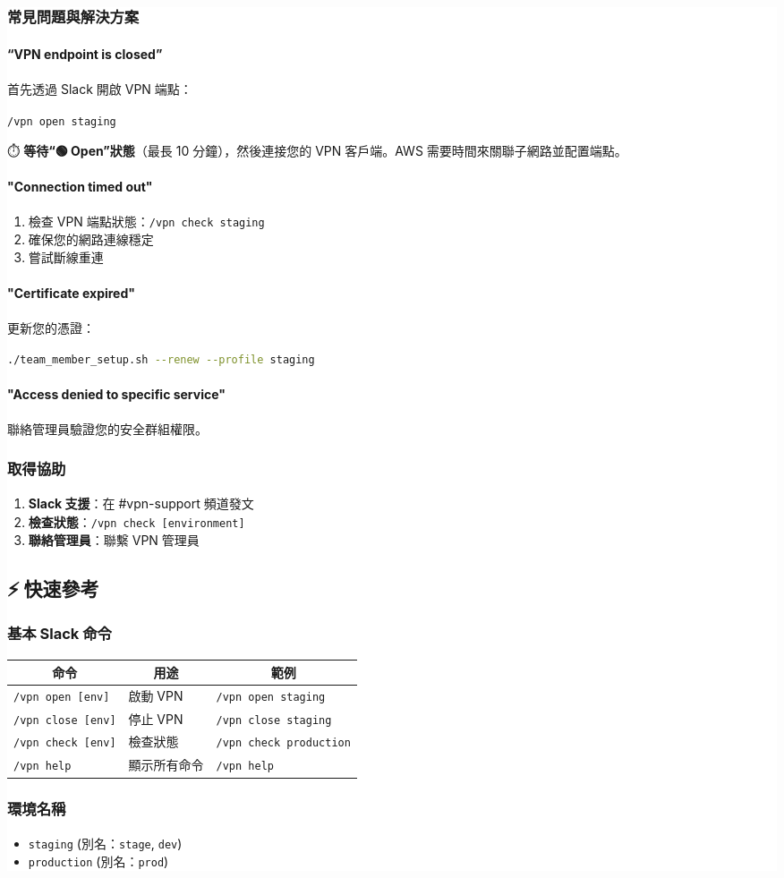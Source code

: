 ### 常見問題與解決方案

#### “VPN endpoint is closed”

首先透過 Slack 開啟 VPN 端點：

```text
/vpn open staging
```

⏱️ **等待“🟢 Open”狀態**（最長 10 分鐘），然後連接您的 VPN 客戶端。AWS 需要時間來關聯子網路並配置端點。

#### "Connection timed out"

1. 檢查 VPN 端點狀態：`/vpn check staging`
2. 確保您的網路連線穩定
3. 嘗試斷線重連

#### "Certificate expired"

更新您的憑證：

```bash
./team_member_setup.sh --renew --profile staging
```

#### "Access denied to specific service"

聯絡管理員驗證您的安全群組權限。

### 取得協助

1. **Slack 支援**：在 #vpn-support 頻道發文
2. **檢查狀態**：`/vpn check [environment]`
3. **聯絡管理員**：聯繫 VPN 管理員

## ⚡ 快速參考

### 基本 Slack 命令

| 命令 | 用途 | 範例 |
|---------|---------|---------|
| `/vpn open [env]` | 啟動 VPN | `/vpn open staging` |
| `/vpn close [env]` | 停止 VPN | `/vpn close staging` |
| `/vpn check [env]` | 檢查狀態 | `/vpn check production` |
| `/vpn help` | 顯示所有命令 | `/vpn help` |

### 環境名稱

- `staging` (別名：`stage`, `dev`)
- `production` (別名：`prod`)
